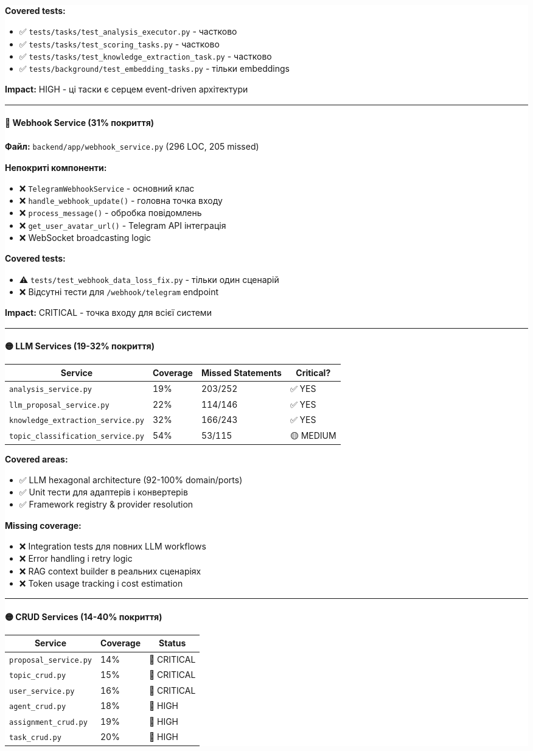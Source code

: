 **Covered tests:**
- ✅ `tests/tasks/test_analysis_executor.py` - частково
- ✅ `tests/tasks/test_scoring_tasks.py` - частково
- ✅ `tests/tasks/test_knowledge_extraction_task.py` - частково
- ✅ `tests/background/test_embedding_tasks.py` - тільки embeddings

**Impact:** HIGH - ці таски є серцем event-driven архітектури

---

#### 🔴 Webhook Service (31% покриття)
**Файл:** `backend/app/webhook_service.py` (296 LOC, 205 missed)

**Непокриті компоненти:**
- ❌ `TelegramWebhookService` - основний клас
- ❌ `handle_webhook_update()` - головна точка входу
- ❌ `process_message()` - обробка повідомлень
- ❌ `get_user_avatar_url()` - Telegram API інтеграція
- ❌ WebSocket broadcasting logic

**Covered tests:**
- ⚠️ `tests/test_webhook_data_loss_fix.py` - тільки один сценарій
- ❌ Відсутні тести для `/webhook/telegram` endpoint

**Impact:** CRITICAL - точка входу для всієї системи

---

#### 🟡 LLM Services (19-32% покриття)

| Service | Coverage | Missed Statements | Critical? |
|---------|----------|-------------------|-----------|
| `analysis_service.py` | 19% | 203/252 | ✅ YES |
| `llm_proposal_service.py` | 22% | 114/146 | ✅ YES |
| `knowledge_extraction_service.py` | 32% | 166/243 | ✅ YES |
| `topic_classification_service.py` | 54% | 53/115 | 🟡 MEDIUM |

**Covered areas:**
- ✅ LLM hexagonal architecture (92-100% domain/ports)
- ✅ Unit тести для адаптерів і конвертерів
- ✅ Framework registry & provider resolution

**Missing coverage:**
- ❌ Integration tests для повних LLM workflows
- ❌ Error handling і retry logic
- ❌ RAG context builder в реальних сценаріях
- ❌ Token usage tracking і cost estimation

---

#### 🟡 CRUD Services (14-40% покриття)

| Service | Coverage | Status |
|---------|----------|--------|
| `proposal_service.py` | 14% | 🔴 CRITICAL |
| `topic_crud.py` | 15% | 🔴 CRITICAL |
| `user_service.py` | 16% | 🔴 CRITICAL |
| `agent_crud.py` | 18% | 🔴 HIGH |
| `assignment_crud.py` | 19% | 🔴 HIGH |
| `task_crud.py` | 20% | 🔴 HIGH |